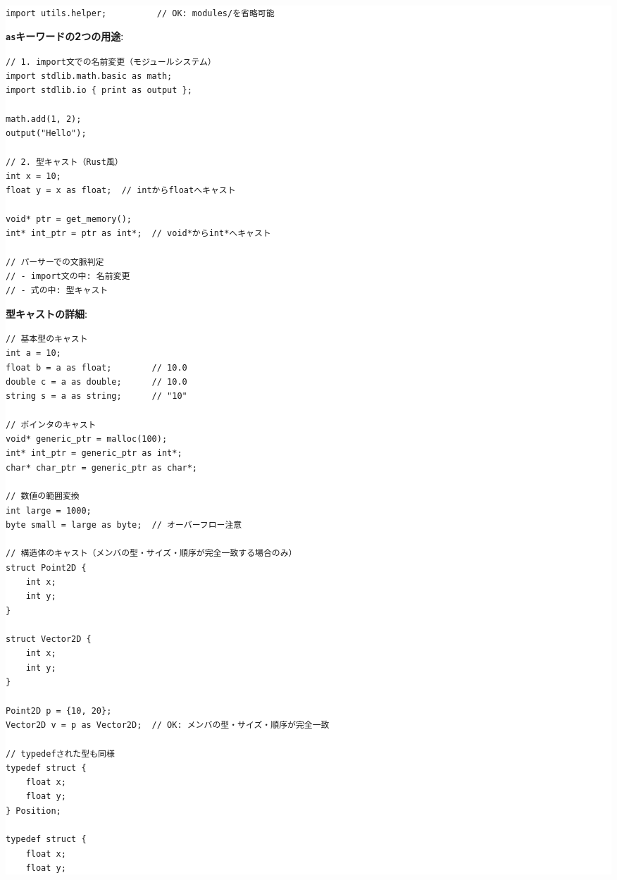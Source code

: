 ```
import utils.helper;          // OK: modules/を省略可能
```

**`as`キーワードの2つの用途**:

```cb
// 1. import文での名前変更（モジュールシステム）
import stdlib.math.basic as math;
import stdlib.io { print as output };

math.add(1, 2);
output("Hello");

// 2. 型キャスト（Rust風）
int x = 10;
float y = x as float;  // intからfloatへキャスト

void* ptr = get_memory();
int* int_ptr = ptr as int*;  // void*からint*へキャスト

// パーサーでの文脈判定
// - import文の中: 名前変更
// - 式の中: 型キャスト
```

**型キャストの詳細**:
```cb
// 基本型のキャスト
int a = 10;
float b = a as float;        // 10.0
double c = a as double;      // 10.0
string s = a as string;      // "10"

// ポインタのキャスト
void* generic_ptr = malloc(100);
int* int_ptr = generic_ptr as int*;
char* char_ptr = generic_ptr as char*;

// 数値の範囲変換
int large = 1000;
byte small = large as byte;  // オーバーフロー注意

// 構造体のキャスト（メンバの型・サイズ・順序が完全一致する場合のみ）
struct Point2D {
    int x;
    int y;
}

struct Vector2D {
    int x;
    int y;
}

Point2D p = {10, 20};
Vector2D v = p as Vector2D;  // OK: メンバの型・サイズ・順序が完全一致

// typedefされた型も同様
typedef struct {
    float x;
    float y;
} Position;

typedef struct {
    float x;
    float y;
```